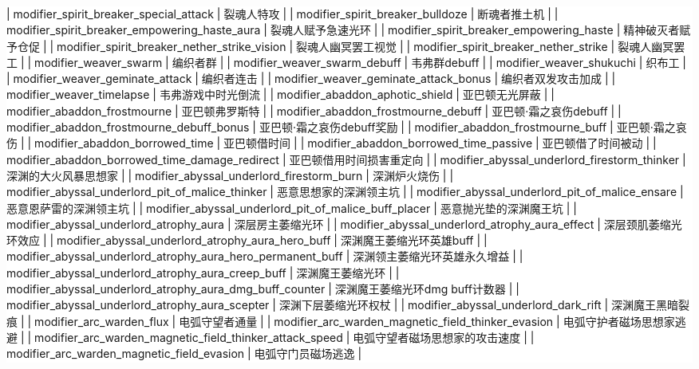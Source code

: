 |	modifier_spirit_breaker_special_attack	|	裂魂人特攻	|
|	modifier_spirit_breaker_bulldoze	|	断魂者推土机	|
|	modifier_spirit_breaker_empowering_haste_aura	|	裂魂人赋予急速光环	|
|	modifier_spirit_breaker_empowering_haste	|	精神破灭者赋予仓促	|
|	modifier_spirit_breaker_nether_strike_vision	|	裂魂人幽冥罢工视觉	|
|	modifier_spirit_breaker_nether_strike	|	裂魂人幽冥罢工	|
|	modifier_weaver_swarm	|	编织者群	|
|	modifier_weaver_swarm_debuff	|	韦弗群debuff	|
|	modifier_weaver_shukuchi	|	织布工	|
|	modifier_weaver_geminate_attack	|	编织者连击	|
|	modifier_weaver_geminate_attack_bonus	|	编织者双发攻击加成	|
|	modifier_weaver_timelapse	|	韦弗游戏中时光倒流	|
|	modifier_abaddon_aphotic_shield	|	亚巴顿无光屏蔽	|
|	modifier_abaddon_frostmourne	|	亚巴顿弗罗斯特	|
|	modifier_abaddon_frostmourne_debuff	|	亚巴顿·霜之哀伤debuff	|
|	modifier_abaddon_frostmourne_debuff_bonus	|	亚巴顿·霜之哀伤debuff奖励	|
|	modifier_abaddon_frostmourne_buff	|	亚巴顿·霜之哀伤	|
|	modifier_abaddon_borrowed_time	|	亚巴顿借时间	|
|	modifier_abaddon_borrowed_time_passive	|	亚巴顿借了时间被动	|
|	modifier_abaddon_borrowed_time_damage_redirect	|	亚巴顿借用时间损害重定向	|
|	modifier_abyssal_underlord_firestorm_thinker	|	深渊的大火风暴思想家	|
|	modifier_abyssal_underlord_firestorm_burn	|	深渊炉火烧伤	|
|	modifier_abyssal_underlord_pit_of_malice_thinker	|	恶意思想家的深渊领主坑	|
|	modifier_abyssal_underlord_pit_of_malice_ensare	|	恶意恩萨雷的深渊领主坑	|
|	modifier_abyssal_underlord_pit_of_malice_buff_placer	|	恶意抛光垫的深渊魔王坑	|
|	modifier_abyssal_underlord_atrophy_aura	|	深层房主萎缩光环	|
|	modifier_abyssal_underlord_atrophy_aura_effect	|	深层颈肌萎缩光环效应	|
|	modifier_abyssal_underlord_atrophy_aura_hero_buff	|	深渊魔王萎缩光环英雄buff	|
|	modifier_abyssal_underlord_atrophy_aura_hero_permanent_buff	|	深渊领主萎缩光环英雄永久增益	|
|	modifier_abyssal_underlord_atrophy_aura_creep_buff	|	深渊魔王萎缩光环	|
|	modifier_abyssal_underlord_atrophy_aura_dmg_buff_counter	|	深渊魔王萎缩光环dmg buff计数器	|
|	modifier_abyssal_underlord_atrophy_aura_scepter	|	深渊下层萎缩光环权杖	|
|	modifier_abyssal_underlord_dark_rift	|	深渊魔王黑暗裂痕	|
|	modifier_arc_warden_flux	|	电弧守望者通量	|
|	modifier_arc_warden_magnetic_field_thinker_evasion	|	电弧守护者磁场思想家逃避	|
|	modifier_arc_warden_magnetic_field_thinker_attack_speed	|	电弧守望者磁场思想家的攻击速度	|
|	modifier_arc_warden_magnetic_field_evasion	|	电弧守门员磁场逃逸	|